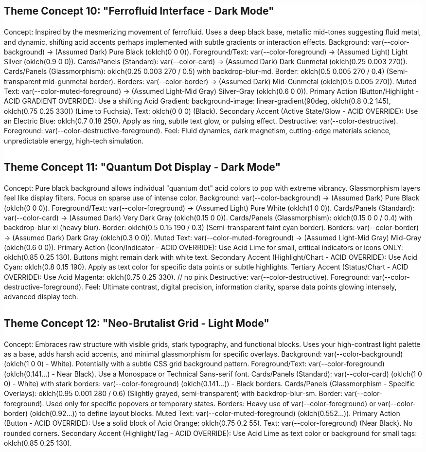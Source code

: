 ## Theme Concept 10: "Ferrofluid Interface - Dark Mode"

Concept: Inspired by the mesmerizing movement of ferrofluid. Uses a deep black base, metallic mid-tones suggesting fluid metal, and dynamic, shifting acid accents perhaps implemented with subtle gradients or interaction effects.
Background: var(--color-background) → (Assumed Dark) Pure Black (oklch(0 0 0)).
Foreground/Text: var(--color-foreground) → (Assumed Light) Light Silver (oklch(0.9 0 0)).
Cards/Panels (Standard): var(--color-card) → (Assumed Dark) Dark Gunmetal (oklch(0.25 0.003 270)).
Cards/Panels (Glassmorphism): oklch(0.25 0.003 270 / 0.5) with backdrop-blur-md. Border: oklch(0.5 0.005 270 / 0.4) (Semi-transparent mid-gunmetal border).
Borders: var(--color-border) → (Assumed Dark) Mid-Gunmetal (oklch(0.5 0.005 270)).
Muted Text: var(--color-muted-foreground) → (Assumed Light-Mid Gray) Silver-Gray (oklch(0.6 0 0)).
Primary Action (Button/Highlight - ACID GRADIENT OVERRIDE): Use a shifting Acid Gradient: background-image: linear-gradient(90deg, oklch(0.8 0.2 145), oklch(0.75 0.25 330)) (Lime to Fuchsia). Text: oklch(0 0 0) (Black).
Secondary Accent (Active State/Glow - ACID OVERRIDE): Use an Electric Blue: oklch(0.7 0.18 250). Apply as ring, subtle text glow, or pulsing effect.
Destructive: var(--color-destructive). Foreground: var(--color-destructive-foreground).
Feel: Fluid dynamics, dark magnetism, cutting-edge materials science, unpredictable energy, high-tech simulation.

## Theme Concept 11: "Quantum Dot Display - Dark Mode"

Concept: Pure black background allows individual "quantum dot" acid colors to pop with extreme vibrancy. Glassmorphism layers feel like display filters. Focus on sparse use of intense color.
Background: var(--color-background) → (Assumed Dark) Pure Black (oklch(0 0 0)).
Foreground/Text: var(--color-foreground) → (Assumed Light) Pure White (oklch(1 0 0)).
Cards/Panels (Standard): var(--color-card) → (Assumed Dark) Very Dark Gray (oklch(0.15 0 0)).
Cards/Panels (Glassmorphism): oklch(0.15 0 0 / 0.4) with backdrop-blur-xl (heavy blur). Border: oklch(0.5 0.15 190 / 0.3) (Semi-transparent faint cyan border).
Borders: var(--color-border) → (Assumed Dark) Dark Gray (oklch(0.3 0 0)).
Muted Text: var(--color-muted-foreground) → (Assumed Light-Mid Gray) Mid-Gray (oklch(0.6 0 0)).
Primary Action (Icon/Indicator - ACID OVERRIDE): Use Acid Lime for small, critical indicators or icons ONLY: oklch(0.85 0.25 130). Buttons might remain dark with white text.
Secondary Accent (Highlight/Chart - ACID OVERRIDE): Use Acid Cyan: oklch(0.8 0.15 190). Apply as text color for specific data points or subtle highlights.
Tertiary Accent (Status/Chart - ACID OVERRIDE): Use Acid Magenta: oklch(0.75 0.25 330). // no pink
Destructive: var(--color-destructive). Foreground: var(--color-destructive-foreground).
Feel: Ultimate contrast, digital precision, information clarity, sparse data points glowing intensely, advanced display tech.

## Theme Concept 12: "Neo-Brutalist Grid - Light Mode"

Concept: Embraces raw structure with visible grids, stark typography, and functional blocks. Uses your high-contrast light palette as a base, adds harsh acid accents, and minimal glassmorphism for specific overlays.
Background: var(--color-background) (oklch(1 0 0) - White). Potentially with a subtle CSS grid background pattern.
Foreground/Text: var(--color-foreground) (oklch(0.141...) - Near Black). Use a Monospace or Technical Sans-serif font.
Cards/Panels (Standard): var(--color-card) (oklch(1 0 0) - White) with stark borders: var(--color-foreground) (oklch(0.141...)) - Black borders.
Cards/Panels (Glassmorphism - Specific Overlays): oklch(0.95 0.001 280 / 0.6) (Slightly grayed, semi-transparent) with backdrop-blur-sm. Border: var(--color-foreground). Used only for specific popovers or temporary states.
Borders: Heavy use of var(--color-foreground) or var(--color-border) (oklch(0.92...)) to define layout blocks.
Muted Text: var(--color-muted-foreground) (oklch(0.552...)).
Primary Action (Button - ACID OVERRIDE): Use a solid block of Acid Orange: oklch(0.75 0.2 55). Text: var(--color-foreground) (Near Black). No rounded corners.
Secondary Accent (Highlight/Tag - ACID OVERRIDE): Use Acid Lime as text color or background for small tags: oklch(0.85 0.25 130).